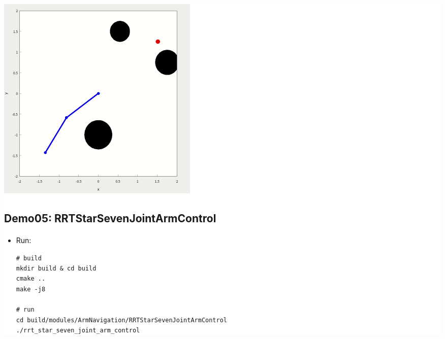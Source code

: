   <img src="README.assets/Peek 2024-06-06 18-43.gif" alt="Peek 2024-06-06 18-43" style="zoom:50%;" />

## Demo05: RRTStarSevenJointArmControl

- Run:

  ```shell
  # build
  mkdir build & cd build
  cmake ..
  make -j8
  
  # run
  cd build/modules/ArmNavigation/RRTStarSevenJointArmControl
  ./rrt_star_seven_joint_arm_control
  ```
